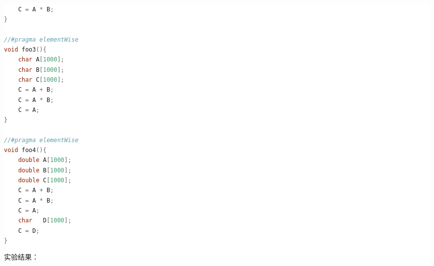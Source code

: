   ````C
      C = A * B;
  }

  //#pragma elementWise
  void foo3(){
      char A[1000];
      char B[1000];
      char C[1000];
      C = A + B;
      C = A * B;
      C = A;
  }

  //#pragma elementWise
  void foo4(){
      double A[1000];
      double B[1000];
      double C[1000];
      C = A + B;
      C = A * B;
      C = A;
      char   D[1000];
      C = D;
  }
  ````

  实验结果：